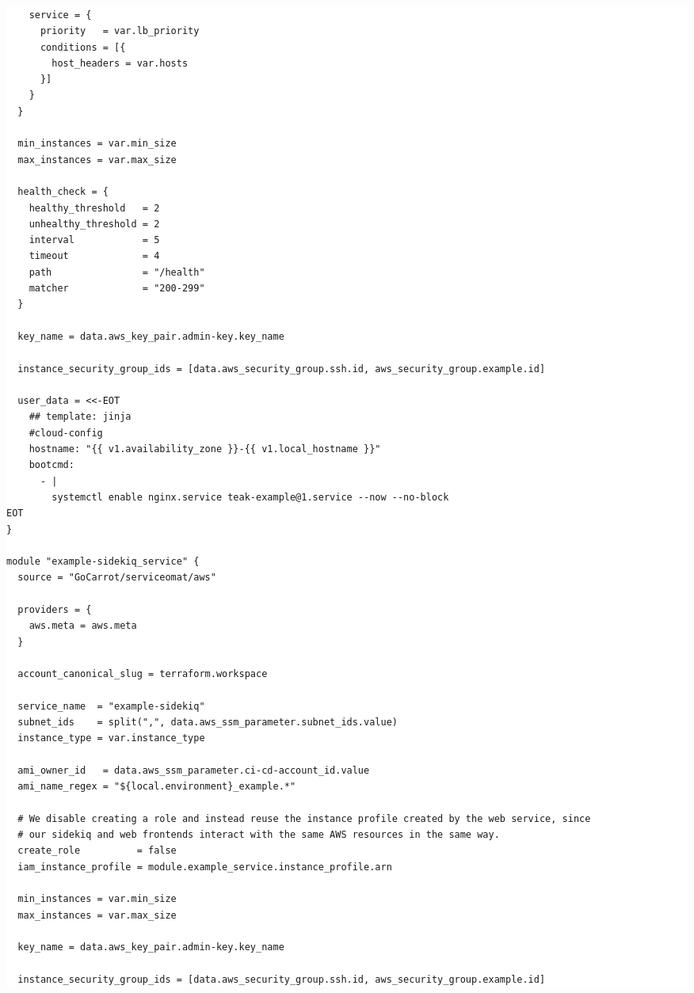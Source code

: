 ```hcl
    service = {
      priority   = var.lb_priority
      conditions = [{
        host_headers = var.hosts
      }]
    }
  }

  min_instances = var.min_size
  max_instances = var.max_size

  health_check = {
    healthy_threshold   = 2
    unhealthy_threshold = 2
    interval            = 5
    timeout             = 4
    path                = "/health"
    matcher             = "200-299"
  }

  key_name = data.aws_key_pair.admin-key.key_name

  instance_security_group_ids = [data.aws_security_group.ssh.id, aws_security_group.example.id]

  user_data = <<-EOT
    ## template: jinja
    #cloud-config
    hostname: "{{ v1.availability_zone }}-{{ v1.local_hostname }}"
    bootcmd:
      - |
        systemctl enable nginx.service teak-example@1.service --now --no-block
EOT
}

module "example-sidekiq_service" {
  source = "GoCarrot/serviceomat/aws"

  providers = {
    aws.meta = aws.meta
  }

  account_canonical_slug = terraform.workspace

  service_name  = "example-sidekiq"
  subnet_ids    = split(",", data.aws_ssm_parameter.subnet_ids.value)
  instance_type = var.instance_type

  ami_owner_id   = data.aws_ssm_parameter.ci-cd-account_id.value
  ami_name_regex = "${local.environment}_example.*"

  # We disable creating a role and instead reuse the instance profile created by the web service, since
  # our sidekiq and web frontends interact with the same AWS resources in the same way.
  create_role          = false
  iam_instance_profile = module.example_service.instance_profile.arn

  min_instances = var.min_size
  max_instances = var.max_size

  key_name = data.aws_key_pair.admin-key.key_name

  instance_security_group_ids = [data.aws_security_group.ssh.id, aws_security_group.example.id]

```